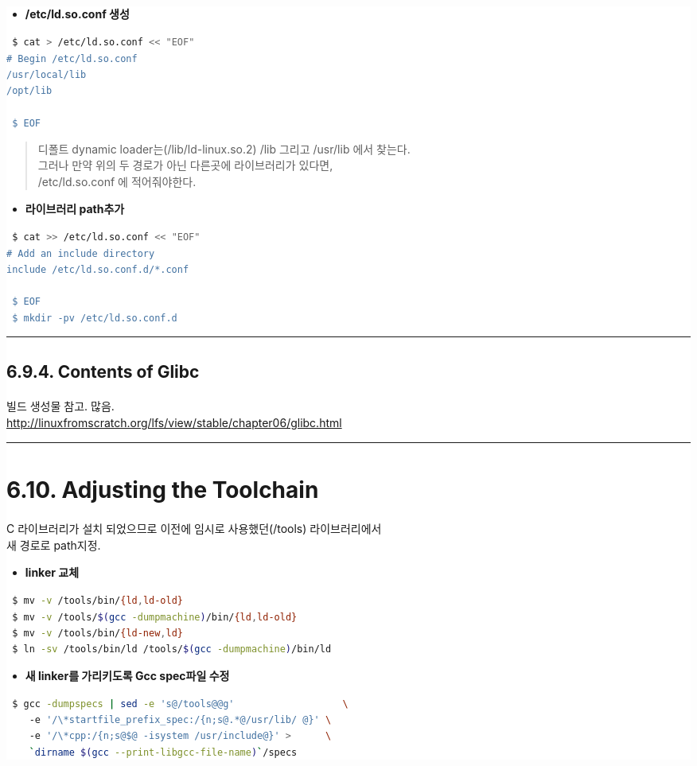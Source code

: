 - __/etc/ld.so.conf 생성__    
  
````````````````````sh  
 $ cat > /etc/ld.so.conf << "EOF"  
# Begin /etc/ld.so.conf  
/usr/local/lib  
/opt/lib  
  
 $ EOF  
````````````````````  
> 디폴트 dynamic loader는(/lib/ld-linux.so.2) /lib 그리고 /usr/lib 에서 찾는다.    
그러나 만약 위의 두 경로가 아닌 다른곳에 라이브러리가 있다면,   
/etc/ld.so.conf 에 적어줘야한다.    
  
  
- __라이브러리 path추가__      
  
````````````````````sh  
 $ cat >> /etc/ld.so.conf << "EOF"  
# Add an include directory  
include /etc/ld.so.conf.d/*.conf  
  
 $ EOF  
 $ mkdir -pv /etc/ld.so.conf.d  
````````````````````  
  
  
--------------------  
## 6.9.4. Contents of Glibc  
빌드 생성물 참고. 많음.  
http://linuxfromscratch.org/lfs/view/stable/chapter06/glibc.html  
  
  
  
  
  
  
  
  
--------------------  
# 6.10. Adjusting the Toolchain  
  
C 라이브러리가 설치 되었으므로 이전에 임시로 사용했던(/tools) 라이브러리에서   
새 경로로 path지정.  
  
  
- __linker 교체__    
  
````````````````````sh  
 $ mv -v /tools/bin/{ld,ld-old}  
 $ mv -v /tools/$(gcc -dumpmachine)/bin/{ld,ld-old}  
 $ mv -v /tools/bin/{ld-new,ld}  
 $ ln -sv /tools/bin/ld /tools/$(gcc -dumpmachine)/bin/ld  
````````````````````  
  
  
- __새 linker를 가리키도록 Gcc spec파일 수정__    
  
````````````````````sh  
 $ gcc -dumpspecs | sed -e 's@/tools@@g'                   \  
	-e '/\*startfile_prefix_spec:/{n;s@.*@/usr/lib/ @}' \  
	-e '/\*cpp:/{n;s@$@ -isystem /usr/include@}' >      \  
	`dirname $(gcc --print-libgcc-file-name)`/specs  
````````````````````  
  